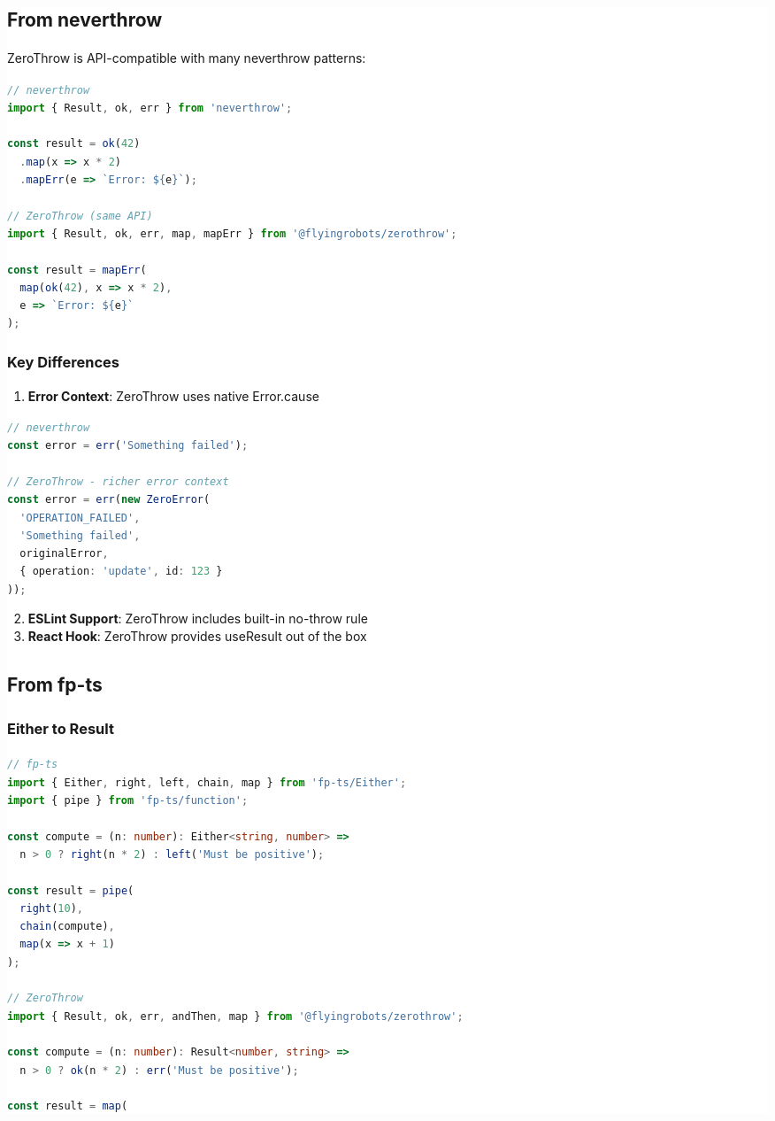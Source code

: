 ## From neverthrow

ZeroThrow is API-compatible with many neverthrow patterns:

```typescript
// neverthrow
import { Result, ok, err } from 'neverthrow';

const result = ok(42)
  .map(x => x * 2)
  .mapErr(e => `Error: ${e}`);

// ZeroThrow (same API)
import { Result, ok, err, map, mapErr } from '@flyingrobots/zerothrow';

const result = mapErr(
  map(ok(42), x => x * 2),
  e => `Error: ${e}`
);
```

### Key Differences

1. **Error Context**: ZeroThrow uses native Error.cause
```typescript
// neverthrow
const error = err('Something failed');

// ZeroThrow - richer error context
const error = err(new ZeroError(
  'OPERATION_FAILED',
  'Something failed',
  originalError,
  { operation: 'update', id: 123 }
));
```

2. **ESLint Support**: ZeroThrow includes built-in no-throw rule
3. **React Hook**: ZeroThrow provides useResult out of the box

## From fp-ts

### Either to Result

```typescript
// fp-ts
import { Either, right, left, chain, map } from 'fp-ts/Either';
import { pipe } from 'fp-ts/function';

const compute = (n: number): Either<string, number> =>
  n > 0 ? right(n * 2) : left('Must be positive');

const result = pipe(
  right(10),
  chain(compute),
  map(x => x + 1)
);

// ZeroThrow
import { Result, ok, err, andThen, map } from '@flyingrobots/zerothrow';

const compute = (n: number): Result<number, string> =>
  n > 0 ? ok(n * 2) : err('Must be positive');

const result = map(
```